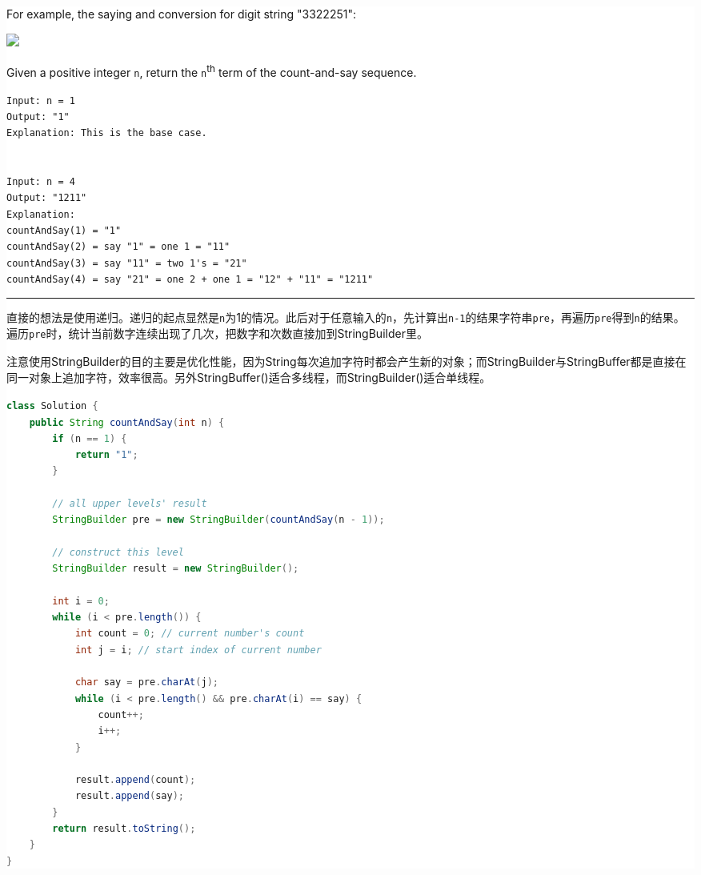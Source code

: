 For example, the saying and conversion for digit string "3322251":

![](https://assets.leetcode.com/uploads/2020/10/23/countandsay.jpg)

Given a positive integer `n`, return the `n`<sup>th</sup> term of the count-and-say sequence.

```
Input: n = 1
Output: "1"
Explanation: This is the base case.


Input: n = 4
Output: "1211"
Explanation:
countAndSay(1) = "1"
countAndSay(2) = say "1" = one 1 = "11"
countAndSay(3) = say "11" = two 1's = "21"
countAndSay(4) = say "21" = one 2 + one 1 = "12" + "11" = "1211"
```

---

直接的想法是使用递归。递归的起点显然是`n`为1的情况。此后对于任意输入的`n`，先计算出`n-1`的结果字符串`pre`，再遍历`pre`得到`n`的结果。遍历`pre`时，统计当前数字连续出现了几次，把数字和次数直接加到StringBuilder里。

注意使用StringBuilder的目的主要是优化性能，因为String每次追加字符时都会产生新的对象；而StringBuilder与StringBuffer都是直接在同一对象上追加字符，效率很高。另外StringBuffer()适合多线程，而StringBuilder()适合单线程。

```java
class Solution {
    public String countAndSay(int n) {
        if (n == 1) {
            return "1";
        }

        // all upper levels' result
        StringBuilder pre = new StringBuilder(countAndSay(n - 1));
        
        // construct this level
        StringBuilder result = new StringBuilder();

        int i = 0;
        while (i < pre.length()) {
            int count = 0; // current number's count
            int j = i; // start index of current number

            char say = pre.charAt(j);
            while (i < pre.length() && pre.charAt(i) == say) {
                count++;
                i++;
            }

            result.append(count);
            result.append(say);
        }
        return result.toString();
    }
}
```
